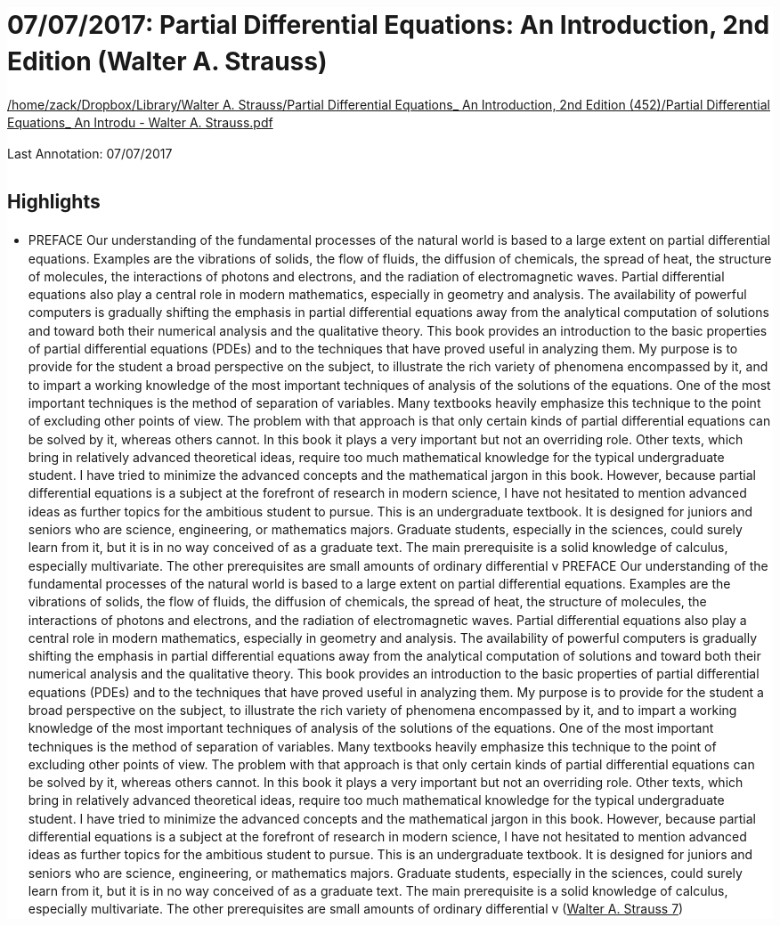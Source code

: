 # 07/07/2017: Partial Differential Equations: An Introduction, 2nd Edition (Walter A. Strauss)

<a href='file:////home/zack/Dropbox/Library/Walter A. Strauss/Partial Differential Equations_ An Introduction, 2nd Edition (452)/Partial Differential Equations_ An Introdu - Walter A. Strauss.pdf' target='_blank'>/home/zack/Dropbox/Library/Walter A. Strauss/Partial Differential Equations_ An Introduction, 2nd Edition (452)/Partial Differential Equations_ An Introdu - Walter A. Strauss.pdf</a>

Last Annotation: 07/07/2017

## Highlights

- PREFACE Our understanding of the fundamental processes of the natural world is based to a large extent on partial differential equations\. Examples are the vibrations of solids, the flow of fluids, the diffusion of chemicals, the spread of heat, the structure of molecules, the interactions of photons and electrons, and the radiation of electromagnetic waves\. Partial differential equations also play a central role in modern mathematics, especially in geometry and analysis\. The availability of powerful computers is gradually shifting the emphasis in partial differential equations away from the analytical computation of solutions and toward both their numerical analysis and the qualitative theory\. This book provides an introduction to the basic properties of partial differential equations \(PDEs\) and to the techniques that have proved useful in analyzing them\. My purpose is to provide for the student a broad perspective on the subject, to illustrate the rich variety of phenomena encompassed by it, and to impart a working knowledge of the most important techniques of analysis of the solutions of the equations\. One of the most important techniques is the method of separation of variables\. Many textbooks heavily emphasize this technique to the point of excluding other points of view\. The problem with that approach is that only certain kinds of partial differential equations can be solved by it, whereas others cannot\. In this book it plays a very important but not an overriding role\. Other texts, which bring in relatively advanced theoretical ideas, require too much mathematical knowledge for the typical undergraduate student\. I have tried to minimize the advanced concepts and the mathematical jargon in this book\. However, because partial differential equations is a subject at the forefront of research in modern science, I have not hesitated to mention advanced ideas as further topics for the ambitious student to pursue\. This is an undergraduate textbook\. It is designed for juniors and seniors who are science, engineering, or mathematics majors\. Graduate students, especially in the sciences, could surely learn from it, but it is in no way conceived of as a graduate text\. The main prerequisite is a solid knowledge of calculus, especially multivariate\. The other prerequisites are small amounts of ordinary differential v PREFACE Our understanding of the fundamental processes of the natural world is based to a large extent on partial differential equations\. Examples are the vibrations of solids, the flow of fluids, the diffusion of chemicals, the spread of heat, the structure of molecules, the interactions of photons and electrons, and the radiation of electromagnetic waves\. Partial differential equations also play a central role in modern mathematics, especially in geometry and analysis\. The availability of powerful computers is gradually shifting the emphasis in partial differential equations away from the analytical computation of solutions and toward both their numerical analysis and the qualitative theory\. This book provides an introduction to the basic properties of partial differential equations \(PDEs\) and to the techniques that have proved useful in analyzing them\. My purpose is to provide for the student a broad perspective on the subject, to illustrate the rich variety of phenomena encompassed by it, and to impart a working knowledge of the most important techniques of analysis of the solutions of the equations\. One of the most important techniques is the method of separation of variables\. Many textbooks heavily emphasize this technique to the point of excluding other points of view\. The problem with that approach is that only certain kinds of partial differential equations can be solved by it, whereas others cannot\. In this book it plays a very important but not an overriding role\. Other texts, which bring in relatively advanced theoretical ideas, require too much mathematical knowledge for the typical undergraduate student\. I have tried to minimize the advanced concepts and the mathematical jargon in this book\. However, because partial differential equations is a subject at the forefront of research in modern science, I have not hesitated to mention advanced ideas as further topics for the ambitious student to pursue\. This is an undergraduate textbook\. It is designed for juniors and seniors who are science, engineering, or mathematics majors\. Graduate students, especially in the sciences, could surely learn from it, but it is in no way conceived of as a graduate text\. The main prerequisite is a solid knowledge of calculus, especially multivariate\. The other prerequisites are small amounts of ordinary differential v (<a href="file:////home/zack/Dropbox/Library/Walter A. Strauss/Partial Differential Equations_ An Introduction, 2nd Edition (452)/Partial Differential Equations_ An Introdu - Walter A. Strauss.pdf#page=7" target="_blank">Walter A. Strauss 7</a>)
